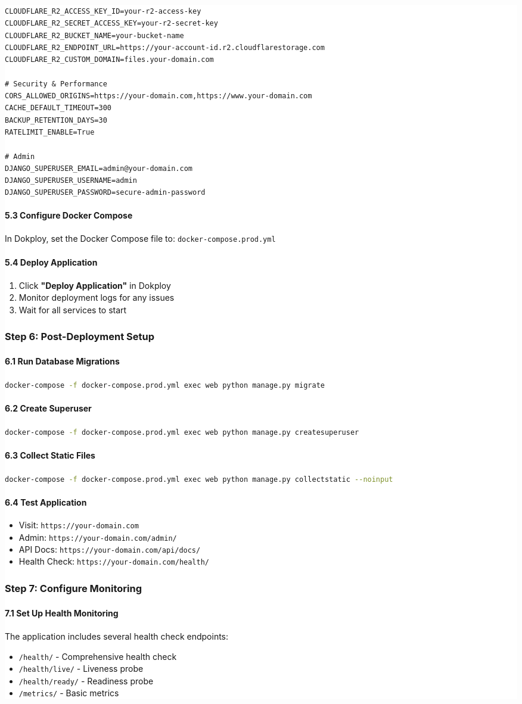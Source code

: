 ```env
CLOUDFLARE_R2_ACCESS_KEY_ID=your-r2-access-key
CLOUDFLARE_R2_SECRET_ACCESS_KEY=your-r2-secret-key
CLOUDFLARE_R2_BUCKET_NAME=your-bucket-name
CLOUDFLARE_R2_ENDPOINT_URL=https://your-account-id.r2.cloudflarestorage.com
CLOUDFLARE_R2_CUSTOM_DOMAIN=files.your-domain.com

# Security & Performance
CORS_ALLOWED_ORIGINS=https://your-domain.com,https://www.your-domain.com
CACHE_DEFAULT_TIMEOUT=300
BACKUP_RETENTION_DAYS=30
RATELIMIT_ENABLE=True

# Admin
DJANGO_SUPERUSER_EMAIL=admin@your-domain.com
DJANGO_SUPERUSER_USERNAME=admin
DJANGO_SUPERUSER_PASSWORD=secure-admin-password
```

#### 5.3 Configure Docker Compose
In Dokploy, set the Docker Compose file to: `docker-compose.prod.yml`

#### 5.4 Deploy Application
1. Click **"Deploy Application"** in Dokploy
2. Monitor deployment logs for any issues
3. Wait for all services to start

### Step 6: Post-Deployment Setup

#### 6.1 Run Database Migrations
```bash
docker-compose -f docker-compose.prod.yml exec web python manage.py migrate
```

#### 6.2 Create Superuser
```bash
docker-compose -f docker-compose.prod.yml exec web python manage.py createsuperuser
```

#### 6.3 Collect Static Files
```bash
docker-compose -f docker-compose.prod.yml exec web python manage.py collectstatic --noinput
```

#### 6.4 Test Application
- Visit: `https://your-domain.com`
- Admin: `https://your-domain.com/admin/`
- API Docs: `https://your-domain.com/api/docs/`
- Health Check: `https://your-domain.com/health/`

### Step 7: Configure Monitoring

#### 7.1 Set Up Health Monitoring
The application includes several health check endpoints:
- `/health/` - Comprehensive health check
- `/health/live/` - Liveness probe
- `/health/ready/` - Readiness probe
- `/metrics/` - Basic metrics
